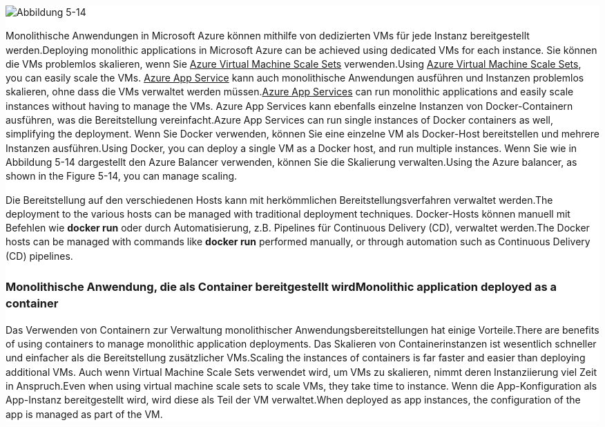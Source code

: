![Abbildung 5-14](./media/image5-14.png)

<span data-ttu-id="84d14-303">Monolithische Anwendungen in Microsoft Azure können mithilfe von dedizierten VMs für jede Instanz bereitgestellt werden.</span><span class="sxs-lookup"><span data-stu-id="84d14-303">Deploying monolithic applications in Microsoft Azure can be achieved using dedicated VMs for each instance.</span></span> <span data-ttu-id="84d14-304">Sie können die VMs problemlos skalieren, wenn Sie [Azure Virtual Machine Scale Sets](https://docs.microsoft.com/azure/virtual-machine-scale-sets/) verwenden.</span><span class="sxs-lookup"><span data-stu-id="84d14-304">Using [Azure Virtual Machine Scale Sets](https://docs.microsoft.com/azure/virtual-machine-scale-sets/), you can easily scale the VMs.</span></span> <span data-ttu-id="84d14-305">[Azure App Service](https://azure.microsoft.com/services/app-service/) kann auch monolithische Anwendungen ausführen und Instanzen problemlos skalieren, ohne dass die VMs verwaltet werden müssen.</span><span class="sxs-lookup"><span data-stu-id="84d14-305">[Azure App Services](https://azure.microsoft.com/services/app-service/) can run monolithic applications and easily scale instances without having to manage the VMs.</span></span> <span data-ttu-id="84d14-306">Azure App Services kann ebenfalls einzelne Instanzen von Docker-Containern ausführen, was die Bereitstellung vereinfacht.</span><span class="sxs-lookup"><span data-stu-id="84d14-306">Azure App Services can run single instances of Docker containers as well, simplifying the deployment.</span></span> <span data-ttu-id="84d14-307">Wenn Sie Docker verwenden, können Sie eine einzelne VM als Docker-Host bereitstellen und mehrere Instanzen ausführen.</span><span class="sxs-lookup"><span data-stu-id="84d14-307">Using Docker, you can deploy a single VM as a Docker host, and run multiple instances.</span></span> <span data-ttu-id="84d14-308">Wenn Sie wie in Abbildung 5-14 dargestellt den Azure Balancer verwenden, können Sie die Skalierung verwalten.</span><span class="sxs-lookup"><span data-stu-id="84d14-308">Using the Azure balancer, as shown in the Figure 5-14, you can manage scaling.</span></span>

<span data-ttu-id="84d14-309">Die Bereitstellung auf den verschiedenen Hosts kann mit herkömmlichen Bereitstellungsverfahren verwaltet werden.</span><span class="sxs-lookup"><span data-stu-id="84d14-309">The deployment to the various hosts can be managed with traditional deployment techniques.</span></span> <span data-ttu-id="84d14-310">Docker-Hosts können manuell mit Befehlen wie **docker run** oder durch Automatisierung, z.B. Pipelines für Continuous Delivery (CD), verwaltet werden.</span><span class="sxs-lookup"><span data-stu-id="84d14-310">The Docker hosts can be managed with commands like **docker run** performed manually, or through automation such as Continuous Delivery (CD) pipelines.</span></span>

### <a name="monolithic-application-deployed-as-a-container"></a><span data-ttu-id="84d14-311">Monolithische Anwendung, die als Container bereitgestellt wird</span><span class="sxs-lookup"><span data-stu-id="84d14-311">Monolithic application deployed as a container</span></span>

<span data-ttu-id="84d14-312">Das Verwenden von Containern zur Verwaltung monolithischer Anwendungsbereitstellungen hat einige Vorteile.</span><span class="sxs-lookup"><span data-stu-id="84d14-312">There are benefits of using containers to manage monolithic application deployments.</span></span> <span data-ttu-id="84d14-313">Das Skalieren von Containerinstanzen ist wesentlich schneller und einfacher als die Bereitstellung zusätzlicher VMs.</span><span class="sxs-lookup"><span data-stu-id="84d14-313">Scaling the instances of containers is far faster and easier than deploying additional VMs.</span></span> <span data-ttu-id="84d14-314">Auch wenn Virtual Machine Scale Sets verwendet wird, um VMs zu skalieren, nimmt deren Instanziierung viel Zeit in Anspruch.</span><span class="sxs-lookup"><span data-stu-id="84d14-314">Even when using virtual machine scale sets to scale VMs, they take time to instance.</span></span> <span data-ttu-id="84d14-315">Wenn die App-Konfiguration als App-Instanz bereitgestellt wird, wird diese als Teil der VM verwaltet.</span><span class="sxs-lookup"><span data-stu-id="84d14-315">When deployed as app instances, the configuration of the app is managed as part of the VM.</span></span>
